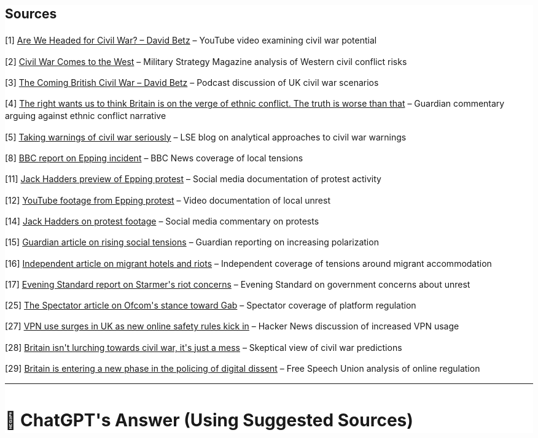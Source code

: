 ## Sources

[1] [Are We Headed for Civil War? – David Betz](https://www.youtube.com/watch?v=3h49O0AGxx0) – YouTube video examining civil war potential

[2] [Civil War Comes to the West](https://www.militarystrategymagazine.com/article/civil-war-comes-to-the-west/) – Military Strategy Magazine analysis of Western civil conflict risks

[3] [The Coming British Civil War – David Betz](https://www.louiseperry.co.uk/p/the-coming-british-civil-war-david) – Podcast discussion of UK civil war scenarios

[4] [The right wants us to think Britain is on the verge of ethnic conflict. The truth is worse than that](https://www.theguardian.com/commentisfree/2025/jul/14/britain-ethnic-conflict-right-migrant-decline) – Guardian commentary arguing against ethnic conflict narrative

[5] [Taking warnings of civil war seriously](https://blogs.lse.ac.uk/politicsandpolicy/taking-warnings-of-civil-war-seriously/) – LSE blog on analytical approaches to civil war warnings

[8] [BBC report on Epping incident](https://www.bbc.com/news/articles/cm202n3j0jro) – BBC News coverage of local tensions

[11] [Jack Hadders preview of Epping protest](https://x.com/JackHadders/status/1947729417402277971) – Social media documentation of protest activity

[12] [YouTube footage from Epping protest](https://youtu.be/YtBtOaegs4c?t=301) – Video documentation of local unrest

[14] [Jack Hadders on protest footage](https://x.com/JackHadders/status/1948464230086107457) – Social media commentary on protests

[15] [Guardian article on rising social tensions](https://www.theguardian.com/uk-news/2025/jul/15/social-tensions-british-people-polarisation-research) – Guardian reporting on increasing polarization

[16] [Independent article on migrant hotels and riots](https://www.independent.co.uk/news/uk/politics/migrant-hotels-riots-summer-epping-canary-wharf-b2795032.html) – Independent coverage of tensions around migrant accommodation

[17] [Evening Standard report on Starmer's riot concerns](https://www.standard.co.uk/news/politics/starmer-fears-summer-riots-uk-epping-migrant-hotels-b1239569.html) – Evening Standard on government concerns about unrest

[25] [The Spectator article on Ofcom's stance toward Gab](https://thespectator.com/topic/british-regulator-ofcom-threaten-gab/) – Spectator coverage of platform regulation

[27] [VPN use surges in UK as new online safety rules kick in](https://news.ycombinator.com/item?id=44706653) – Hacker News discussion of increased VPN usage

[28] [Britain isn't lurching towards civil war, it's just a mess](https://www.viewfromcullingworth.com/p/britain-isnt-lurching-towards-civil) – Skeptical view of civil war predictions

[29] [Britain is entering a new phase in the policing of digital dissent](https://freespeechunion.org/britain-is-entering-a-new-phase-in-the-policing-of-digital-dissent/) – Free Speech Union analysis of online regulation

---

# 🤖 ChatGPT's Answer (Using Suggested Sources)
